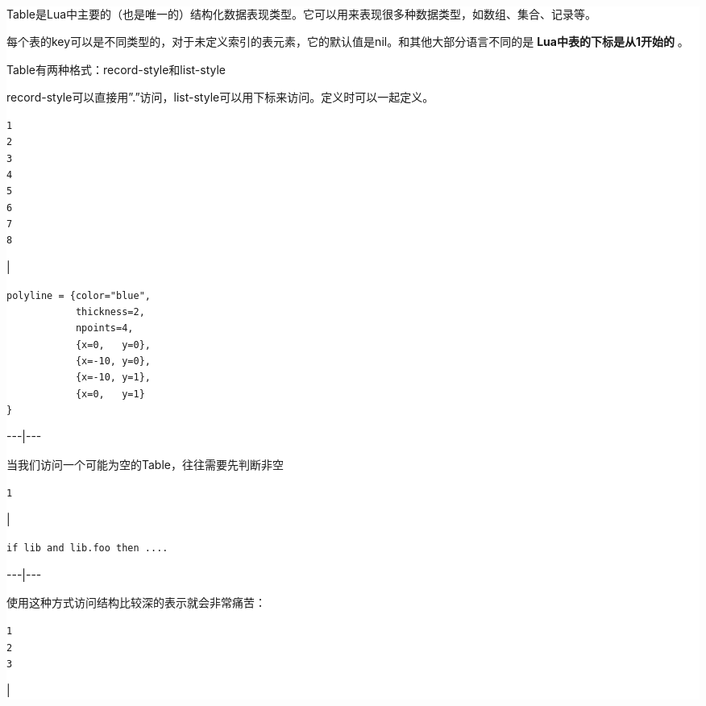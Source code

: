 Table是Lua中主要的（也是唯一的）结构化数据表现类型。它可以用来表现很多种数据类型，如数组、集合、记录等。

每个表的key可以是不同类型的，对于未定义索引的表元素，它的默认值是nil。和其他大部分语言不同的是 **Lua中表的下标是从1开始的** 。

Table有两种格式：record-style和list-style

record-style可以直接用”.”访问，list-style可以用下标来访问。定义时可以一起定义。

    
    
    1  
    2  
    3  
    4  
    5  
    6  
    7  
    8  
    

|

    
    
    polyline = {color="blue",  
                thickness=2,  
                npoints=4,  
                {x=0,   y=0},  
                {x=-10, y=0},  
                {x=-10, y=1},  
                {x=0,   y=1}  
    }  
      
  
---|---  
  
当我们访问一个可能为空的Table，往往需要先判断非空

    
    
    1  
    

|

    
    
    if lib and lib.foo then ....  
      
  
---|---  
  
使用这种方式访问结构比较深的表示就会非常痛苦：

    
    
    1  
    2  
    3  
    

|
